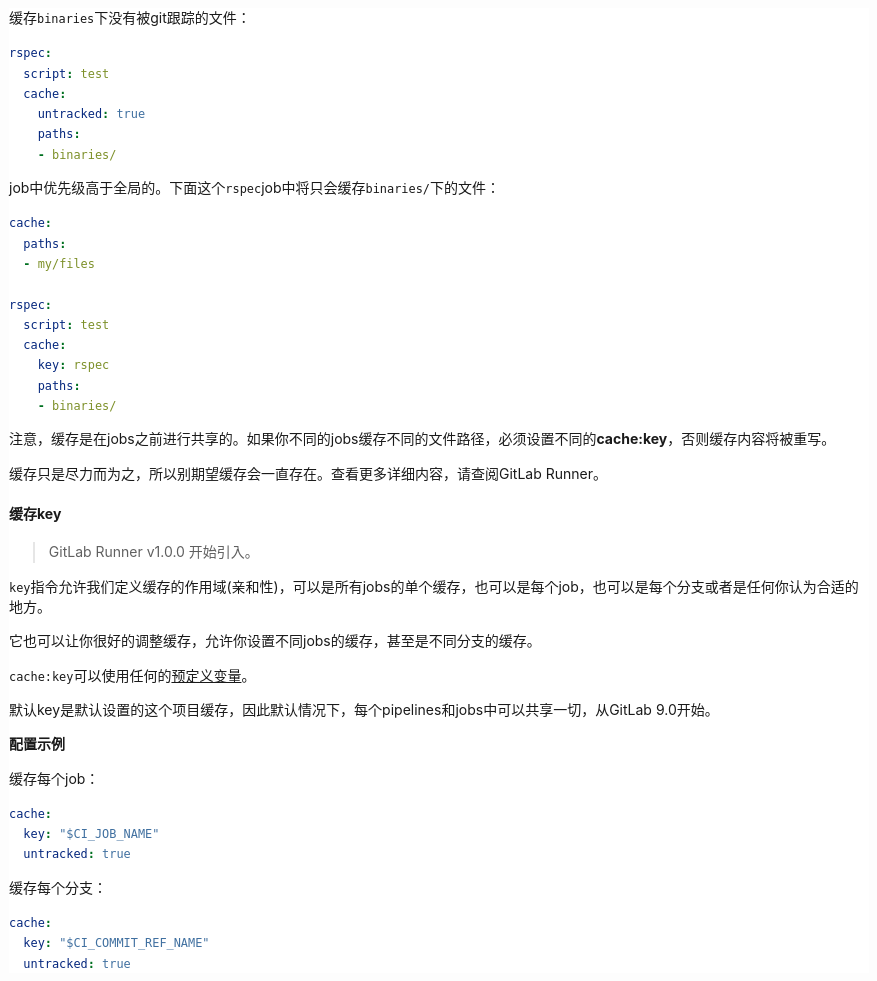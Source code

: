 缓存`binaries`下没有被git跟踪的文件：

```yaml
rspec:
  script: test
  cache:
    untracked: true
    paths:
    - binaries/
```

job中优先级高于全局的。下面这个`rspec`job中将只会缓存`binaries/`下的文件：

```yaml
cache:
  paths:
  - my/files

rspec:
  script: test
  cache:
    key: rspec
    paths:
    - binaries/
```

注意，缓存是在jobs之前进行共享的。如果你不同的jobs缓存不同的文件路径，必须设置不同的**cache:key**，否则缓存内容将被重写。

缓存只是尽力而为之，所以别期望缓存会一直存在。查看更多详细内容，请查阅GitLab Runner。

#### 缓存key

> GitLab Runner v1.0.0 开始引入。

`key`指令允许我们定义缓存的作用域(亲和性)，可以是所有jobs的单个缓存，也可以是每个job，也可以是每个分支或者是任何你认为合适的地方。

它也可以让你很好的调整缓存，允许你设置不同jobs的缓存，甚至是不同分支的缓存。

`cache:key`可以使用任何的[预定义变量](https://docs.gitlab.com/ce/ci/variables/README.html)。

默认key是默认设置的这个项目缓存，因此默认情况下，每个pipelines和jobs中可以共享一切，从GitLab 9.0开始。

**配置示例**

缓存每个job：

```yaml
cache:
  key: "$CI_JOB_NAME"
  untracked: true
```

缓存每个分支：

```yaml
cache:
  key: "$CI_COMMIT_REF_NAME"
  untracked: true
```
